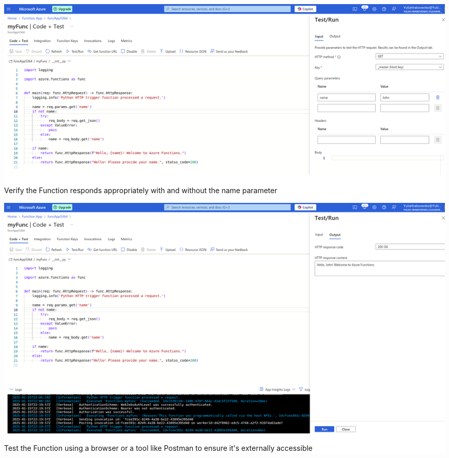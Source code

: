 ![Task](azure_function/test_func_input.png)

Verify the Function responds appropriately with and without the name parameter

![Task](azure_function/test_func_output.png)

Test the Function using a browser or a tool like Postman to ensure it's externally accessible
